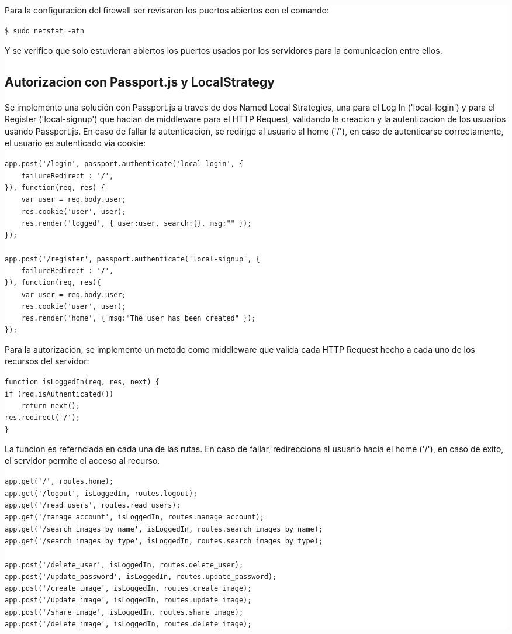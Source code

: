 Para la configuracion del firewall ser revisaron los puertos abiertos con el comando:

    $ sudo netstat -atn 
    
Y se verifico que solo estuvieran abiertos los puertos usados por los servidores para la comunicacion entre ellos.

## Autorizacion con Passport.js y LocalStrategy

Se implemento una solución con Passport.js a traves de dos Named Local Strategies, 
una para el Log In ('local-login') y para el Register ('local-signup') que hacian de middleware
para el HTTP Request, validando la creacion y la autenticacion de los usuarios usando Passport.js.
En caso de fallar la autenticacion, se redirige al usuario al home ('/'), en caso de autenticarse
correctamente, el usuario es autenticado via cookie:

    
    app.post('/login', passport.authenticate('local-login', {
        failureRedirect : '/',
    }), function(req, res) {
        var user = req.body.user;
        res.cookie('user', user);
        res.render('logged', { user:user, search:{}, msg:"" });
    });

    app.post('/register', passport.authenticate('local-signup', {
		failureRedirect : '/',
    }), function(req, res){
        var user = req.body.user;
        res.cookie('user', user);
        res.render('home', { msg:"The user has been created" });
    });
    
Para la autorizacion, se implemento un metodo como middleware que valida cada HTTP Request hecho
a cada uno de los recursos del servidor:

    function isLoggedIn(req, res, next) {
    if (req.isAuthenticated())
        return next();
    res.redirect('/');
    }

La funcion es refernciada en cada una de las rutas. 
En caso de fallar, redirecciona al usuario hacia el home ('/'), en caso de exito,
el servidor permite el acceso al recurso.

    app.get('/', routes.home);
    app.get('/logout', isLoggedIn, routes.logout);
    app.get('/read_users', routes.read_users);
    app.get('/manage_account', isLoggedIn, routes.manage_account);
    app.get('/search_images_by_name', isLoggedIn, routes.search_images_by_name);
    app.get('/search_images_by_type', isLoggedIn, routes.search_images_by_type);

    app.post('/delete_user', isLoggedIn, routes.delete_user);
    app.post('/update_password', isLoggedIn, routes.update_password);
    app.post('/create_image', isLoggedIn, routes.create_image);
    app.post('/update_image', isLoggedIn, routes.update_image);
    app.post('/share_image', isLoggedIn, routes.share_image);
    app.post('/delete_image', isLoggedIn, routes.delete_image);  
    
